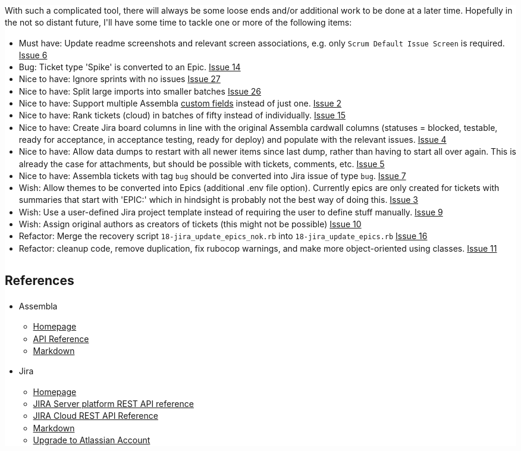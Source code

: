With such a complicated tool, there will always be some loose ends and/or additional work to be done at a later time. Hopefully in the not so distant future, I'll have some time to tackle one or more of the following items:

* Must have: Update readme screenshots and relevant screen associations, e.g. only `Scrum Default Issue Screen` is required. [Issue 6](https://github.com/kgish/assembla-to-jira-migration/issues/6)
* Bug: Ticket type 'Spike' is converted to an Epic. [Issue 14](https://github.com/kgish/assembla-to-jira-migration/issues/14)
* Nice to have: Ignore sprints with no issues [Issue 27](https://github.com/kgish/assembla-to-jira-migration/issues/27)
* Nice to have: Split large imports into smaller batches [Issue 26](https://github.com/kgish/assembla-to-jira-migration/issues/26)
* Nice to have: Support multiple Assembla [custom fields](http://api-docs.assembla.cc/content/ref/ticket_custom_fields_fields.html) instead of just one. [Issue 2](https://github.com/kgish/assembla-to-jira-migration/issues/2)
* Nice to have: Rank tickets (cloud) in batches of fifty instead of individually. [Issue 15](https://github.com/kgish/assembla-to-jira-migration/issues/15)
* Nice to have: Create Jira board columns in line with the original Assembla cardwall columns (statuses = blocked, testable, ready for acceptance, in acceptance testing, ready for deploy) and populate with the relevant issues. [Issue 4](https://github.com/kgish/assembla-to-jira-migration/issues/4)
* Nice to have: Allow data dumps to restart with all newer items since last dump, rather than having to start all over again. This is already the case for attachments, but should be possible with tickets, comments, etc. [Issue 5](https://github.com/kgish/assembla-to-jira-migration/issues/5)
* Nice to have: Assembla tickets with tag `bug` should be converted into Jira issue of type `bug`. [Issue 7](https://github.com/kgish/assembla-to-jira-migration/issues/7)
* Wish: Allow themes to be converted into Epics (additional .env file option). Currently epics are only created for tickets with summaries that start with 'EPIC:' which in hindsight is probably not the best way of doing this. [Issue 3](https://github.com/kgish/assembla-to-jira-migration/issues/3)
* Wish: Use a user-defined Jira project template instead of requiring the user to define stuff manually. [Issue 9](https://github.com/kgish/assembla-to-jira-migration/issues/9)
* Wish: Assign original authors as creators of tickets (this might not be possible) [Issue 10](https://github.com/kgish/assembla-to-jira-migration/issues/10)
* Refactor: Merge the recovery script `18-jira_update_epics_nok.rb` into `18-jira_update_epics.rb` [Issue 16](https://github.com/kgish/assembla-to-jira-migration/issues/16)
* Refactor: cleanup code, remove duplication, fix rubocop warnings, and make more object-oriented using classes. [Issue 11](https://github.com/kgish/assembla-to-jira-migration/issues/11)

## References

* Assembla
    * [Homepage](https://www.assembla.com)
    * [API Reference](http://api-docs.assembla.cc/content/api_reference.html)
    * [Markdown](http://assemble.io/docs/Cheatsheet-Markdown.html)

* Jira
    * [Homepage](https://www.atlassian.com/software/jira)
    * [JIRA Server platform REST API reference](https://docs.atlassian.com/jira/REST/server/)
    * [JIRA Cloud REST API Reference](https://docs.atlassian.com/jira/REST/cloud/)
    * [Markdown](https://jira.atlassian.com/secure/WikiRendererHelpAction.jspa?section=all)
    * [Upgrade to Atlassian Account](https://confluence.atlassian.com/cloud/the-upgrade-to-atlassian-account-873871204.html)
